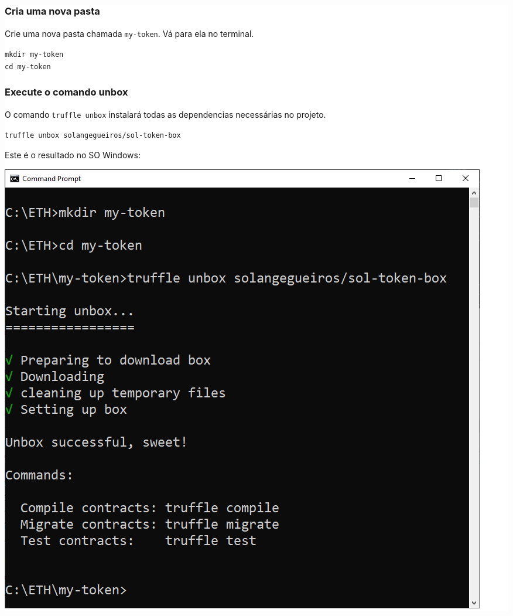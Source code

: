 ### Cria uma nova pasta

Crie uma nova pasta chamada `my-token`.
Vá para ela no terminal.

```shell
mkdir my-token
cd my-token
```

### Execute o comando unbox

O comando `truffle unbox` instalará todas as dependencias necessárias no projeto.

```shell
truffle unbox solangegueiros/sol-token-box
```

Este é o resultado no SO Windows:

![truffle unbox](../../images/truffle-sol-token-box-2020/image-01.png)
